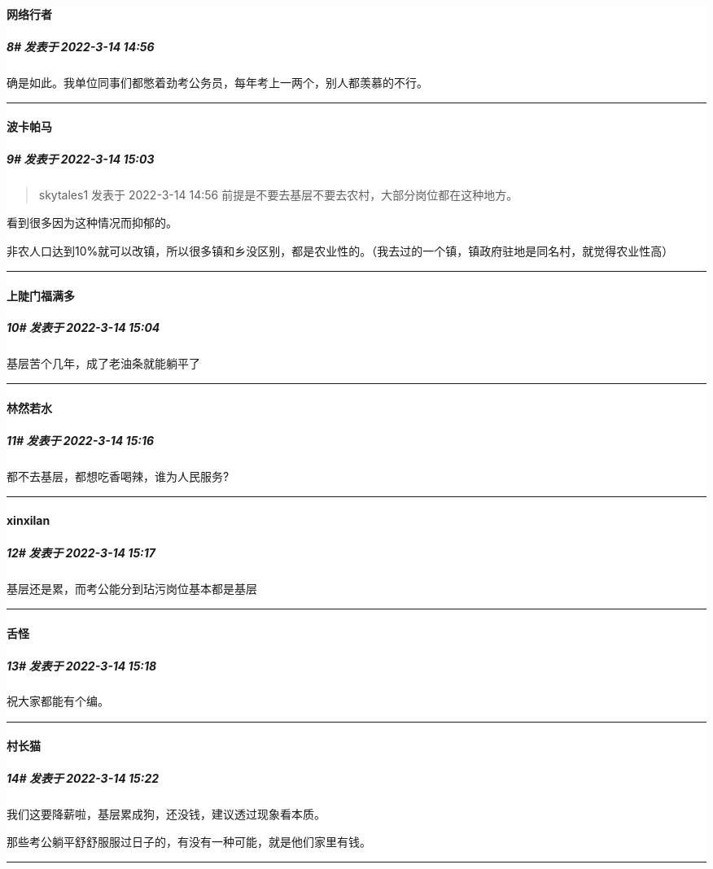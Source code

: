 ####  网络行者  
##### 8#       发表于 2022-3-14 14:56

确是如此。我单位同事们都憋着劲考公务员，每年考上一两个，别人都羡慕的不行。

*****

####  波卡帕马  
##### 9#       发表于 2022-3-14 15:03

<blockquote>skytales1 发表于 2022-3-14 14:56
前提是不要去基层不要去农村，大部分岗位都在这种地方。</blockquote>
看到很多因为这种情况而抑郁的。

非农人口达到10%就可以改镇，所以很多镇和乡没区别，都是农业性的。（我去过的一个镇，镇政府驻地是同名村，就觉得农业性高）

*****

####  上陡门福满多  
##### 10#       发表于 2022-3-14 15:04

基层苦个几年，成了老油条就能躺平了

*****

####  林然若水  
##### 11#       发表于 2022-3-14 15:16

都不去基层，都想吃香喝辣，谁为人民服务?

*****

####  xinxilan  
##### 12#       发表于 2022-3-14 15:17

基层还是累，而考公能分到玷污岗位基本都是基层

*****

####  舌怪  
##### 13#       发表于 2022-3-14 15:18

祝大家都能有个编。

*****

####  村长猫  
##### 14#       发表于 2022-3-14 15:22

我们这要降薪啦，基层累成狗，还没钱，建议透过现象看本质。

那些考公躺平舒舒服服过日子的，有没有一种可能，就是他们家里有钱。

*****
